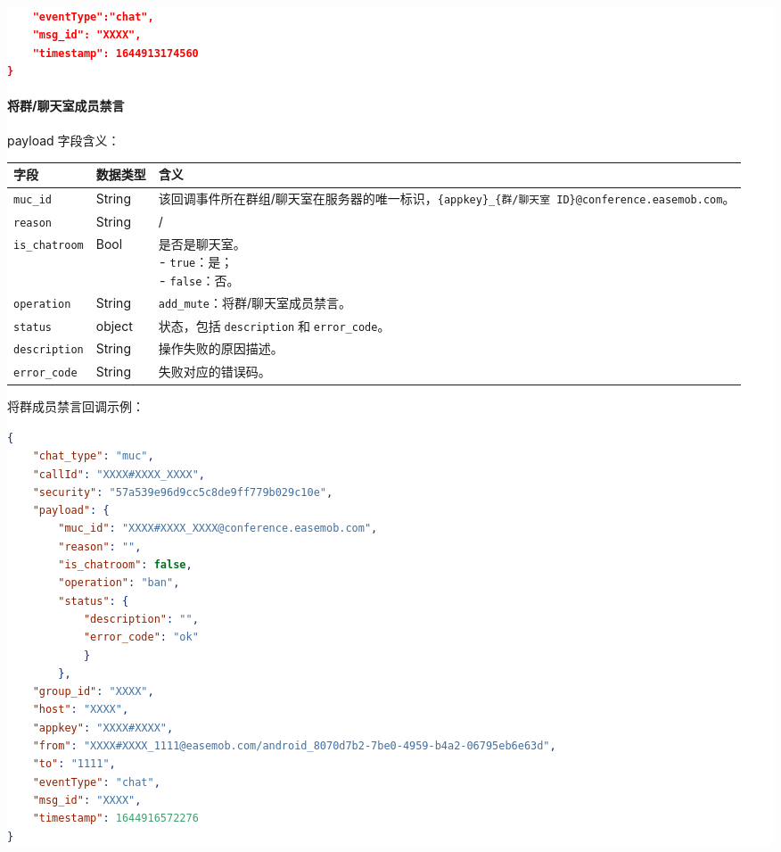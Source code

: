 ```json
    "eventType":"chat", 
    "msg_id": "XXXX", 
    "timestamp": 1644913174560
}
```

#### 将群/聊天室成员禁言

payload 字段含义：

| 字段          | 数据类型 | 含义                                                         |
| :------------ | :------- | :----------------------------------------------------------- |
| `muc_id`      | String   | 该回调事件所在群组/聊天室在服务器的唯一标识，`{appkey}_{群/聊天室 ID}@conference.easemob.com`。 |
| `reason`      | String   | /                                                            |
| `is_chatroom` | Bool     | 是否是聊天室。 <br/> - `true`：是；<br/> - `false`：否。                 |
| `operation`   | String   | `add_mute`：将群/聊天室成员禁言。                            |
| `status`      | object   | 状态，包括 `description` 和 `error_code`。                   |
| `description` | String   | 操作失败的原因描述。                                         |
| `error_code`  | String   | 失败对应的错误码。                                           |

将群成员禁言回调示例：

```json
{ 
    "chat_type": "muc", 
    "callId": "XXXX#XXXX_XXXX", 
    "security": "57a539e96d9cc5c8de9ff779b029c10e", 
    "payload": { 
        "muc_id": "XXXX#XXXX_XXXX@conference.easemob.com", 
        "reason": "", 
        "is_chatroom": false, 
        "operation": "ban", 
        "status": { 
            "description": "", 
            "error_code": "ok" 
            } 
        }, 
    "group_id": "XXXX", 
    "host": "XXXX", 
    "appkey": "XXXX#XXXX", 
    "from": "XXXX#XXXX_1111@easemob.com/android_8070d7b2-7be0-4959-b4a2-06795eb6e63d",
    "to": "1111", 
    "eventType": "chat", 
    "msg_id": "XXXX", 
    "timestamp": 1644916572276 
}
```
